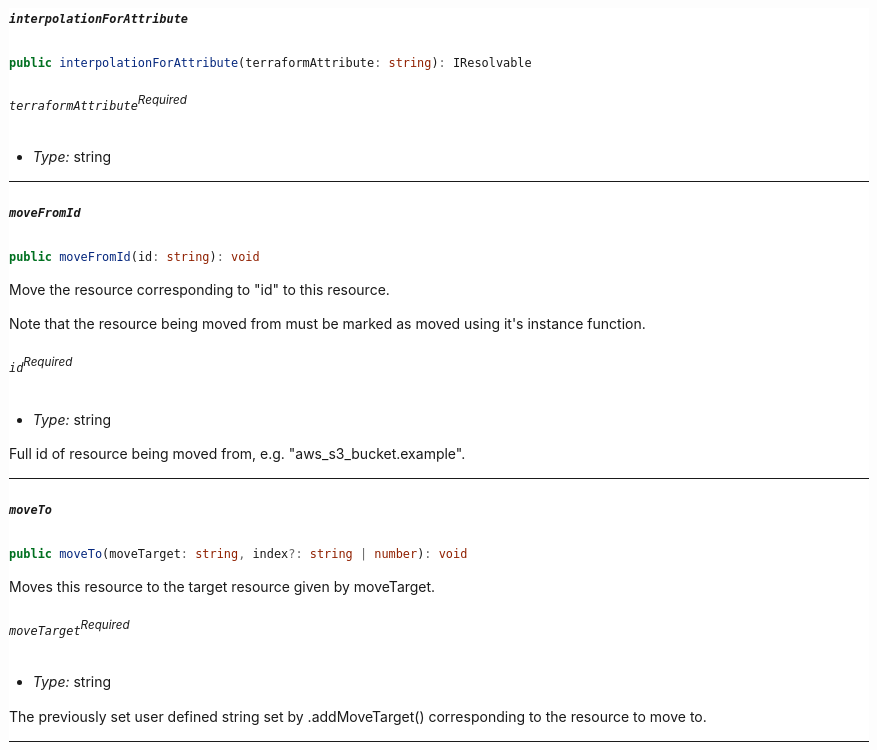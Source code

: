 ##### `interpolationForAttribute` <a name="interpolationForAttribute" id="@cdktf/provider-cloudflare.zeroTrustDlpPredefinedEntry.ZeroTrustDlpPredefinedEntry.interpolationForAttribute"></a>

```typescript
public interpolationForAttribute(terraformAttribute: string): IResolvable
```

###### `terraformAttribute`<sup>Required</sup> <a name="terraformAttribute" id="@cdktf/provider-cloudflare.zeroTrustDlpPredefinedEntry.ZeroTrustDlpPredefinedEntry.interpolationForAttribute.parameter.terraformAttribute"></a>

- *Type:* string

---

##### `moveFromId` <a name="moveFromId" id="@cdktf/provider-cloudflare.zeroTrustDlpPredefinedEntry.ZeroTrustDlpPredefinedEntry.moveFromId"></a>

```typescript
public moveFromId(id: string): void
```

Move the resource corresponding to "id" to this resource.

Note that the resource being moved from must be marked as moved using it's instance function.

###### `id`<sup>Required</sup> <a name="id" id="@cdktf/provider-cloudflare.zeroTrustDlpPredefinedEntry.ZeroTrustDlpPredefinedEntry.moveFromId.parameter.id"></a>

- *Type:* string

Full id of resource being moved from, e.g. "aws_s3_bucket.example".

---

##### `moveTo` <a name="moveTo" id="@cdktf/provider-cloudflare.zeroTrustDlpPredefinedEntry.ZeroTrustDlpPredefinedEntry.moveTo"></a>

```typescript
public moveTo(moveTarget: string, index?: string | number): void
```

Moves this resource to the target resource given by moveTarget.

###### `moveTarget`<sup>Required</sup> <a name="moveTarget" id="@cdktf/provider-cloudflare.zeroTrustDlpPredefinedEntry.ZeroTrustDlpPredefinedEntry.moveTo.parameter.moveTarget"></a>

- *Type:* string

The previously set user defined string set by .addMoveTarget() corresponding to the resource to move to.

---